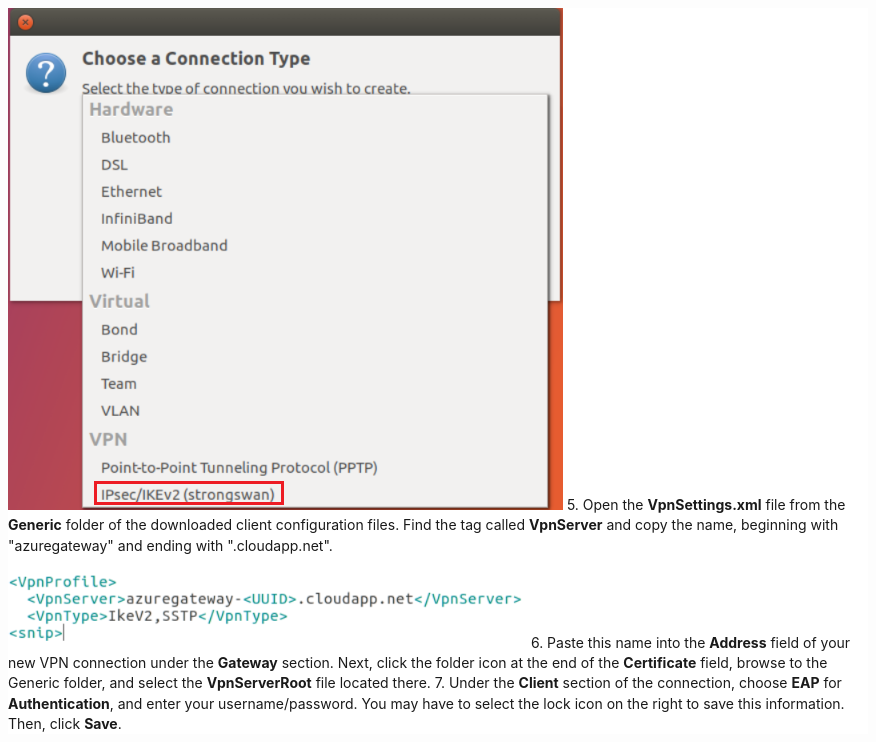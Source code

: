   ![add ikev2](./media/point-to-site-vpn-client-configuration-radius/AddIKEv2.png)
5. Open the **VpnSettings.xml** file from the **Generic** folder of the downloaded client configuration files. Find the tag called **VpnServer** and copy the name, beginning with "azuregateway" and ending with ".cloudapp.net".

  ![vpn settings](./media/point-to-site-vpn-client-configuration-radius/VpnSettings.png)
6. Paste this name into the **Address** field of your new VPN connection under the **Gateway** section. Next, click the folder icon at the end of the **Certificate** field, browse to the Generic folder, and select the **VpnServerRoot** file located there.
7. Under the **Client** section of the connection, choose **EAP** for **Authentication**, and enter your username/password. You may have to select the lock icon on the right to save this information. Then, click **Save**.
